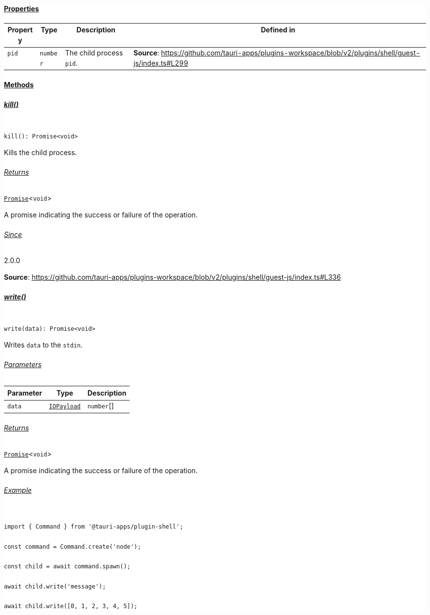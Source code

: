 #### [Properties](#properties)

| Property | Type | Description | Defined in |
| --- | --- | --- | --- |
| `pid` | `number` | The child process `pid`. | **Source**: <https://github.com/tauri-apps/plugins-workspace/blob/v2/plugins/shell/guest-js/index.ts#L299> |

#### [Methods](#methods)

##### [kill()](#kill)

```

kill(): Promise<void>

```

Kills the child process.

###### [Returns](#returns-1)

[`Promise`](https://developer.mozilla.org/docs/Web/JavaScript/Reference/Global_Objects/Promise)<`void`>

A promise indicating the success or failure of the operation.

###### [Since](#since-1)

2.0.0

**Source**: <https://github.com/tauri-apps/plugins-workspace/blob/v2/plugins/shell/guest-js/index.ts#L336>

##### [write()](#write)

```

write(data): Promise<void>

```

Writes `data` to the `stdin`.

###### [Parameters](#parameters-1)

| Parameter | Type | Description |
| --- | --- | --- |
| `data` | [`IOPayload`](shell.md) | `number`[] | The message to write, either a string or a byte array. |

###### [Returns](#returns-2)

[`Promise`](https://developer.mozilla.org/docs/Web/JavaScript/Reference/Global_Objects/Promise)<`void`>

A promise indicating the success or failure of the operation.

###### [Example](#example)

```

import { Command } from '@tauri-apps/plugin-shell';

const command = Command.create('node');

const child = await command.spawn();

await child.write('message');

await child.write([0, 1, 2, 3, 4, 5]);

```
